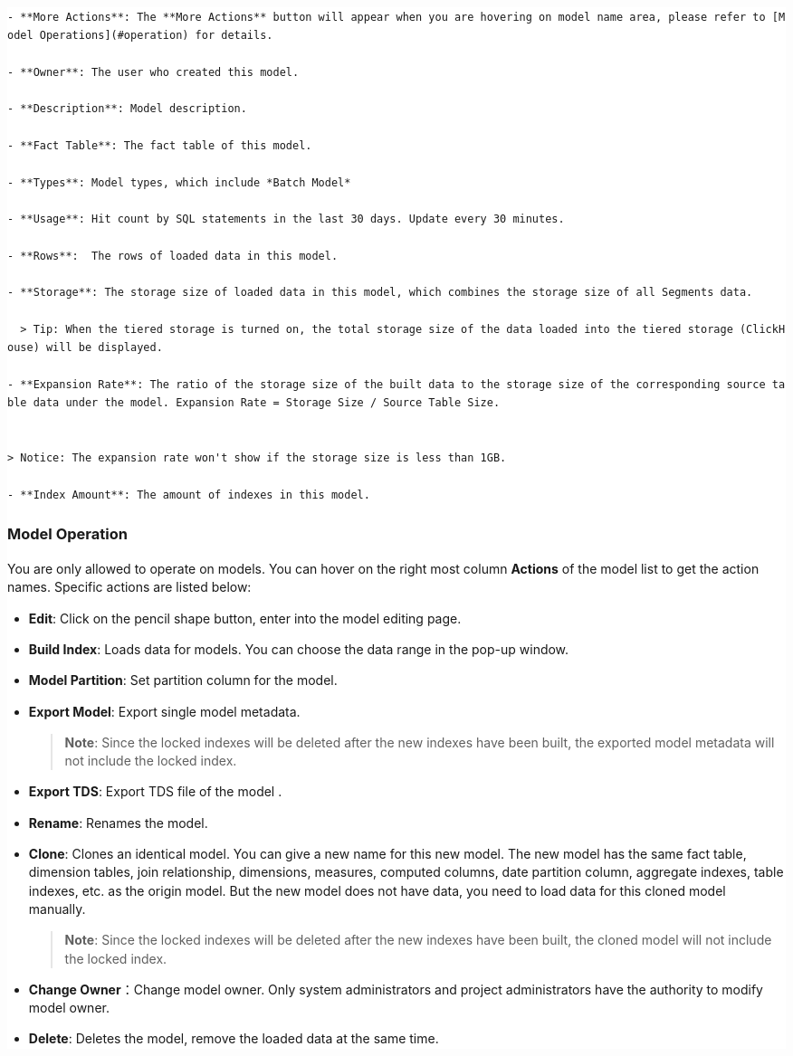    - **More Actions**: The **More Actions** button will appear when you are hovering on model name area, please refer to [Model Operations](#operation) for details.

    - **Owner**: The user who created this model.

    - **Description**: Model description.

    - **Fact Table**: The fact table of this model.

    - **Types**: Model types, which include *Batch Model*

    - **Usage**: Hit count by SQL statements in the last 30 days. Update every 30 minutes.

    - **Rows**:  The rows of loaded data in this model.

    - **Storage**: The storage size of loaded data in this model, which combines the storage size of all Segments data.

      > Tip: When the tiered storage is turned on, the total storage size of the data loaded into the tiered storage (ClickHouse) will be displayed.

    - **Expansion Rate**: The ratio of the storage size of the built data to the storage size of the corresponding source table data under the model. Expansion Rate = Storage Size / Source Table Size.


	> Notice: The expansion rate won't show if the storage size is less than 1GB.
	
	- **Index Amount**: The amount of indexes in this model.

### <span id="operation">Model Operation</span>

You are only allowed to operate on models. You can hover on the right most column **Actions** of the model list to get the action names. Specific actions are listed below:

- **Edit**: Click on the pencil shape button, enter into the model editing page.

- **Build Index**: Loads data for models. You can choose the data range in the pop-up window.

- **Model Partition**: Set partition column for the model.

- **Export Model**: Export single model metadata.

  > **Note**: Since the locked indexes will be deleted after the new indexes have been built, the exported model metadata will not include the locked index.

- **Export TDS**: Export TDS file of the model .

- **Rename**: Renames the model.

- **Clone**: Clones an identical model. You can give a new name for this new model. The new model has the same fact table, dimension tables, join relationship, dimensions, measures, computed columns, date partition column, aggregate indexes, table indexes, etc. as the origin model. But the new model does not have data, you need to load data for this cloned model manually.

  > **Note**: Since the locked indexes will be deleted after the new indexes have been built, the cloned model will not include the locked index.

- **Change Owner**：Change model owner. Only system administrators and project administrators have the authority to modify model owner.

- **Delete**: Deletes the model, remove the loaded data at the same time.
